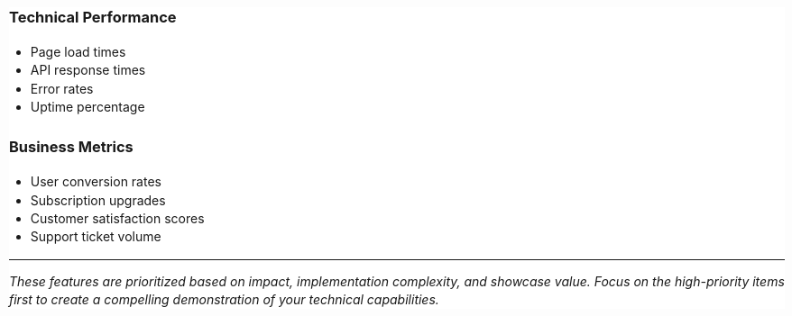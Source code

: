### Technical Performance
- Page load times
- API response times
- Error rates
- Uptime percentage

### Business Metrics
- User conversion rates
- Subscription upgrades
- Customer satisfaction scores
- Support ticket volume

---

*These features are prioritized based on impact, implementation complexity, and showcase value. Focus on the high-priority items first to create a compelling demonstration of your technical capabilities.*
